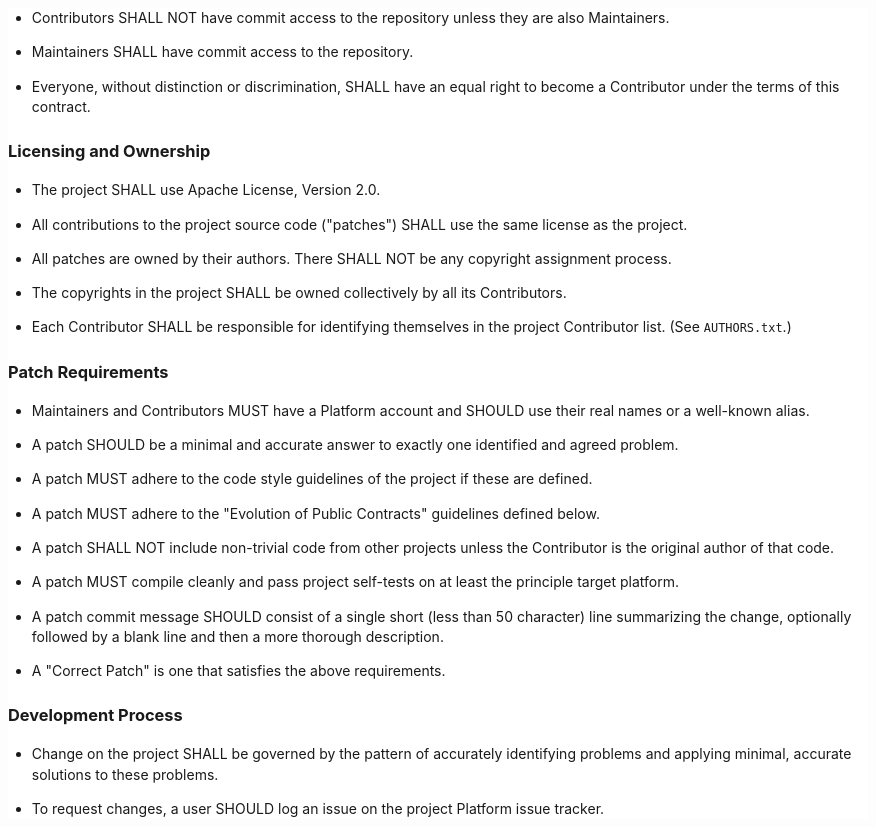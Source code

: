 * Contributors SHALL NOT have commit access to the repository unless they are
  also Maintainers.

* Maintainers SHALL have commit access to the repository.

* Everyone, without distinction or discrimination, SHALL have an equal right to
  become a Contributor under the terms of this contract.

### Licensing and Ownership

* The project SHALL use Apache License, Version 2.0.

* All contributions to the project source code ("patches") SHALL use the same
  license as the project.

* All patches are owned by their authors. There SHALL NOT be any copyright
  assignment process.

* The copyrights in the project SHALL be owned collectively by all its
  Contributors.

* Each Contributor SHALL be responsible for identifying themselves in the
  project Contributor list. (See `AUTHORS.txt`.)

### Patch Requirements

* Maintainers and Contributors MUST have a Platform account and SHOULD use
  their real names or a well-known alias.

* A patch SHOULD be a minimal and accurate answer to exactly one identified and
  agreed problem.

* A patch MUST adhere to the code style guidelines of the project if these are
  defined.

* A patch MUST adhere to the "Evolution of Public Contracts" guidelines defined
  below.

* A patch SHALL NOT include non-trivial code from other projects unless the
  Contributor is the original author of that code.

* A patch MUST compile cleanly and pass project self-tests on at least the
  principle target platform.

* A patch commit message SHOULD consist of a single short (less than 50
  character) line summarizing the change, optionally followed by a blank line
  and then a more thorough description.

* A "Correct Patch" is one that satisfies the above requirements.

### Development Process

* Change on the project SHALL be governed by the pattern of accurately
  identifying problems and applying minimal, accurate solutions to these
  problems.

* To request changes, a user SHOULD log an issue on the project Platform issue
  tracker.
